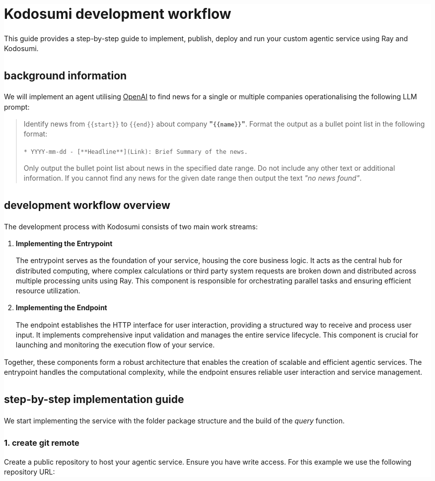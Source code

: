 # Kodosumi development workflow

This guide provides a step-by-step guide to implement, publish, deploy and run your custom agentic service using Ray and Kodosumi.


## background information

We will implement an agent utilising [OpenAI](https://openai.com) to find news for a single or multiple companies operationalising the following LLM prompt:

> Identify news from `{{start}}` to `{{end}}` about company **"`{{name}}`"**. Format 
> the output as a bullet point list in the following format:
>
> `* YYYY-mm-dd - [**Headline**](Link): Brief Summary of the news.`
>                     
> Only output the bullet point list about news in the specified date range. Do
> not include any other text or additional information. If you cannot find any 
> news for the given date range then output the text _"no news found"_. 


## development workflow overview

The development process with Kodosumi consists of two main work streams:

1. **Implementing the Entrypoint**

   The entrypoint serves as the foundation of your service, housing the core business logic. It acts as the central hub for distributed computing, where complex calculations or third party system requests are broken down and distributed across multiple processing units using Ray. This component is responsible for orchestrating parallel tasks and ensuring efficient resource utilization.

2. **Implementing the Endpoint**

   The endpoint establishes the HTTP interface for user interaction, providing a structured way to receive and process user input. It implements comprehensive input validation and manages the entire service lifecycle. This component is crucial for launching and monitoring the execution flow of your service.

Together, these components form a robust architecture that enables the creation of scalable and efficient agentic services. The entrypoint handles the computational complexity, while the endpoint ensures reliable user interaction and service management.


## step-by-step implementation guide

We start implementing the service with the folder package structure and the build of the _query_ function. 


### 1. create git remote

Create a public repository to host your agentic service. Ensure you have write access. For this example we use the following repository URL:
